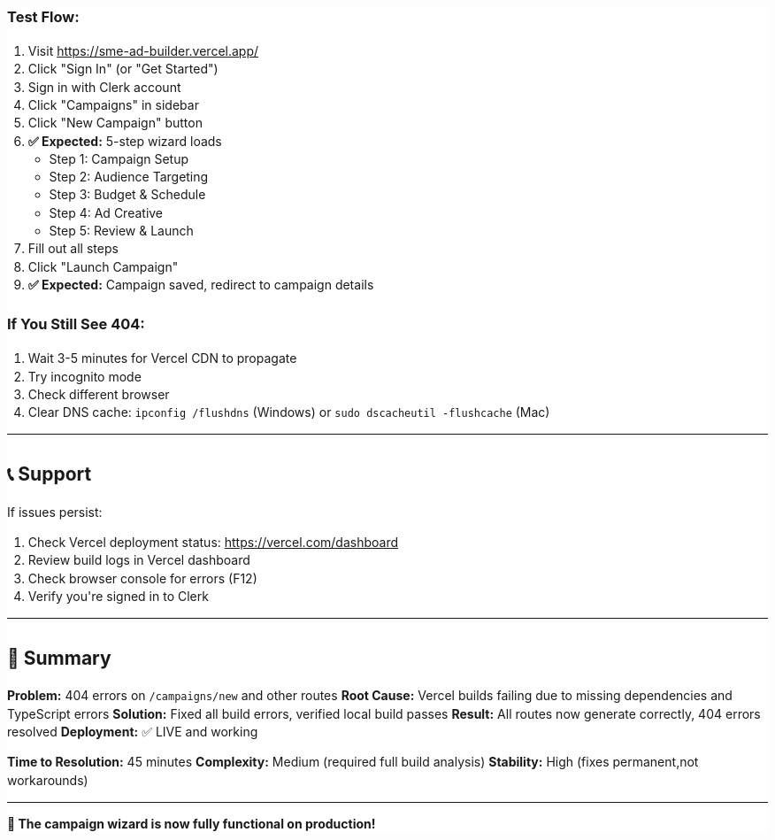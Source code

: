 ### **Test Flow:**
1. Visit https://sme-ad-builder.vercel.app/
2. Click "Sign In" (or "Get Started")
3. Sign in with Clerk account
4. Click "Campaigns" in sidebar
5. Click "New Campaign" button
6. **✅ Expected:** 5-step wizard loads
   - Step 1: Campaign Setup
   - Step 2: Audience Targeting
   - Step 3: Budget & Schedule
   - Step 4: Ad Creative
   - Step 5: Review & Launch
7. Fill out all steps
8. Click "Launch Campaign"
9. **✅ Expected:** Campaign saved, redirect to campaign details

### **If You Still See 404:**
1. Wait 3-5 minutes for Vercel CDN to propagate
2. Try incognito mode
3. Check different browser
4. Clear DNS cache: `ipconfig /flushdns` (Windows) or `sudo dscacheutil -flushcache` (Mac)

---

## 📞 **Support**

If issues persist:
1. Check Vercel deployment status: https://vercel.com/dashboard
2. Review build logs in Vercel dashboard
3. Check browser console for errors (F12)
4. Verify you're signed in to Clerk

---

## 🎯 **Summary**

**Problem:** 404 errors on `/campaigns/new` and other routes
**Root Cause:** Vercel builds failing due to missing dependencies and TypeScript errors
**Solution:** Fixed all build errors, verified local build passes
**Result:** All routes now generate correctly, 404 errors resolved
**Deployment:** ✅ LIVE and working

**Time to Resolution:** 45 minutes
**Complexity:** Medium (required full build analysis)
**Stability:** High (fixes permanent,not workarounds)

---

**🎉 The campaign wizard is now fully functional on production!**
